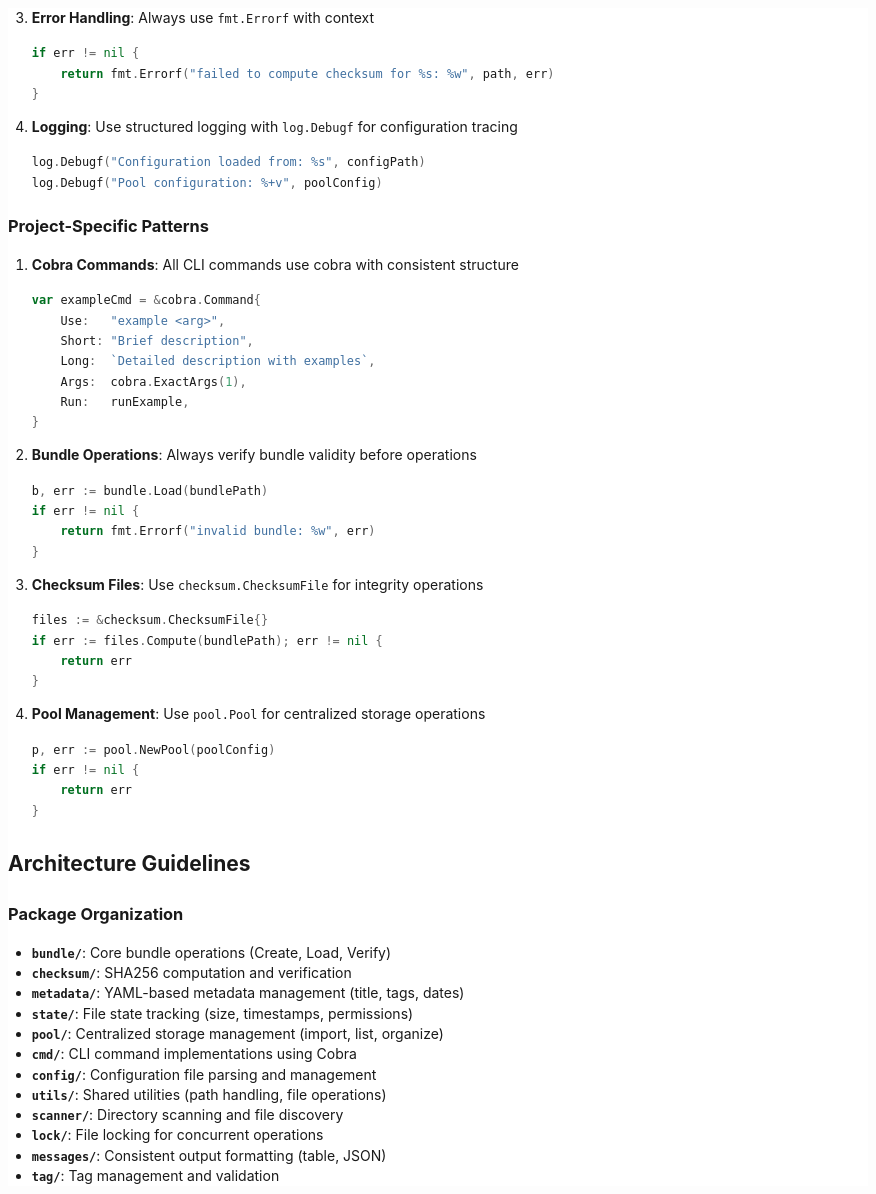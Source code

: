 3. **Error Handling**: Always use `fmt.Errorf` with context
   ```go
   if err != nil {
       return fmt.Errorf("failed to compute checksum for %s: %w", path, err)
   }
   ```

4. **Logging**: Use structured logging with `log.Debugf` for configuration tracing
   ```go
   log.Debugf("Configuration loaded from: %s", configPath)
   log.Debugf("Pool configuration: %+v", poolConfig)
   ```

### Project-Specific Patterns

1. **Cobra Commands**: All CLI commands use cobra with consistent structure
   ```go
   var exampleCmd = &cobra.Command{
       Use:   "example <arg>",
       Short: "Brief description",
       Long:  `Detailed description with examples`,
       Args:  cobra.ExactArgs(1),
       Run:   runExample,
   }
   ```

2. **Bundle Operations**: Always verify bundle validity before operations
   ```go
   b, err := bundle.Load(bundlePath)
   if err != nil {
       return fmt.Errorf("invalid bundle: %w", err)
   }
   ```

3. **Checksum Files**: Use `checksum.ChecksumFile` for integrity operations
   ```go
   files := &checksum.ChecksumFile{}
   if err := files.Compute(bundlePath); err != nil {
       return err
   }
   ```

4. **Pool Management**: Use `pool.Pool` for centralized storage operations
   ```go
   p, err := pool.NewPool(poolConfig)
   if err != nil {
       return err
   }
   ```

## Architecture Guidelines

### Package Organization

- **`bundle/`**: Core bundle operations (Create, Load, Verify)
- **`checksum/`**: SHA256 computation and verification
- **`metadata/`**: YAML-based metadata management (title, tags, dates)
- **`state/`**: File state tracking (size, timestamps, permissions)
- **`pool/`**: Centralized storage management (import, list, organize)
- **`cmd/`**: CLI command implementations using Cobra
- **`config/`**: Configuration file parsing and management
- **`utils/`**: Shared utilities (path handling, file operations)
- **`scanner/`**: Directory scanning and file discovery
- **`lock/`**: File locking for concurrent operations
- **`messages/`**: Consistent output formatting (table, JSON)
- **`tag/`**: Tag management and validation
